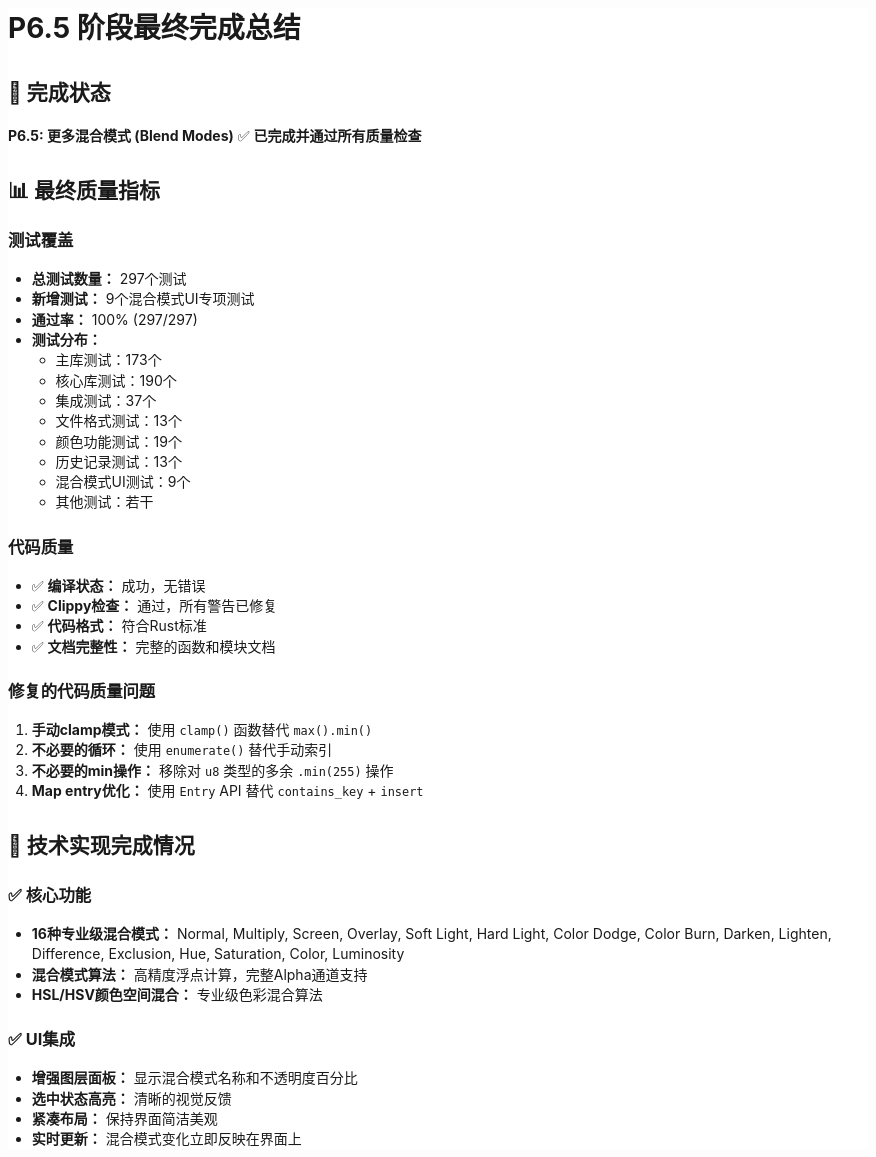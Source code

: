 # P6.5 阶段最终完成总结

## 🎉 完成状态

**P6.5: 更多混合模式 (Blend Modes)** ✅ **已完成并通过所有质量检查**

## 📊 最终质量指标

### 测试覆盖
- **总测试数量：** 297个测试
- **新增测试：** 9个混合模式UI专项测试
- **通过率：** 100% (297/297)
- **测试分布：**
  - 主库测试：173个
  - 核心库测试：190个
  - 集成测试：37个
  - 文件格式测试：13个
  - 颜色功能测试：19个
  - 历史记录测试：13个
  - 混合模式UI测试：9个
  - 其他测试：若干

### 代码质量
- ✅ **编译状态：** 成功，无错误
- ✅ **Clippy检查：** 通过，所有警告已修复
- ✅ **代码格式：** 符合Rust标准
- ✅ **文档完整性：** 完整的函数和模块文档

### 修复的代码质量问题
1. **手动clamp模式：** 使用 `clamp()` 函数替代 `max().min()`
2. **不必要的循环：** 使用 `enumerate()` 替代手动索引
3. **不必要的min操作：** 移除对 `u8` 类型的多余 `.min(255)` 操作
4. **Map entry优化：** 使用 `Entry` API 替代 `contains_key` + `insert`

## 🔧 技术实现完成情况

### ✅ 核心功能
- **16种专业级混合模式：** Normal, Multiply, Screen, Overlay, Soft Light, Hard Light, Color Dodge, Color Burn, Darken, Lighten, Difference, Exclusion, Hue, Saturation, Color, Luminosity
- **混合模式算法：** 高精度浮点计算，完整Alpha通道支持
- **HSL/HSV颜色空间混合：** 专业级色彩混合算法

### ✅ UI集成
- **增强图层面板：** 显示混合模式名称和不透明度百分比
- **选中状态高亮：** 清晰的视觉反馈
- **紧凑布局：** 保持界面简洁美观
- **实时更新：** 混合模式变化立即反映在界面上
